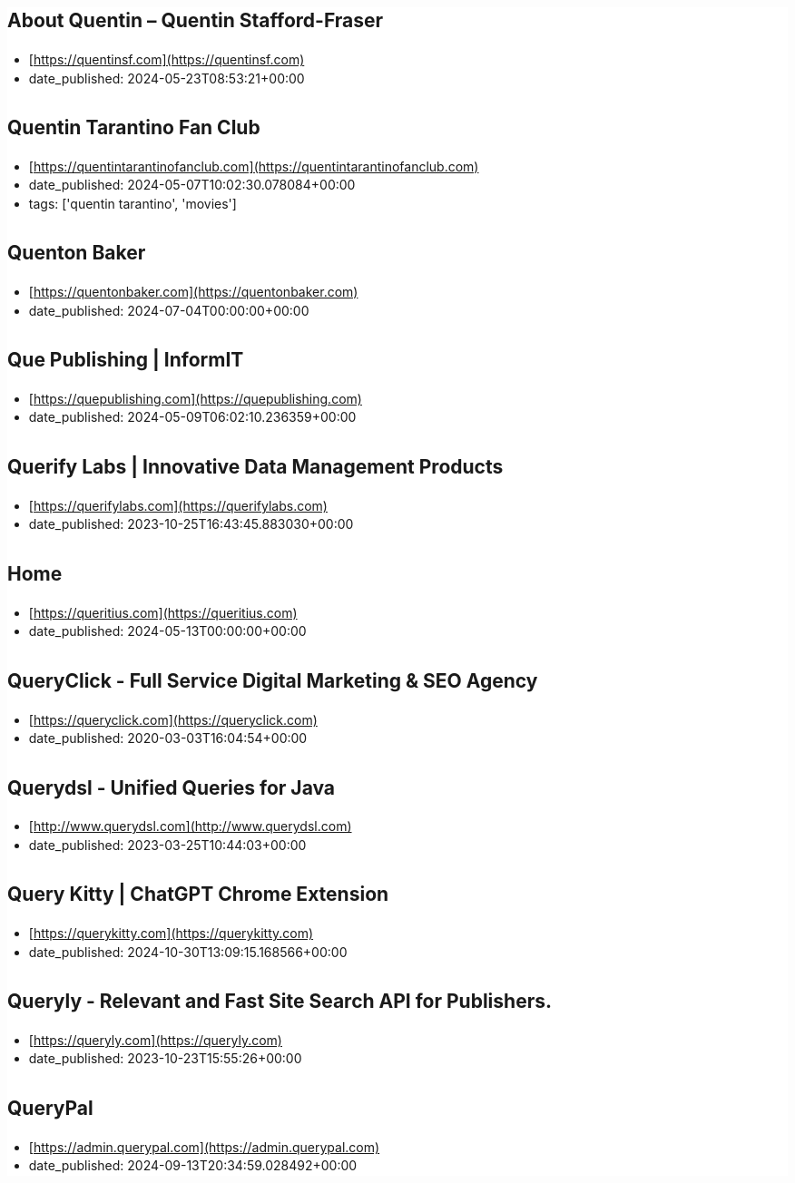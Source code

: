  ## About Quentin – Quentin Stafford-Fraser
 - [https://quentinsf.com](https://quentinsf.com)
 - date_published: 2024-05-23T08:53:21+00:00

 ## Quentin Tarantino Fan Club
 - [https://quentintarantinofanclub.com](https://quentintarantinofanclub.com)
 - date_published: 2024-05-07T10:02:30.078084+00:00
 - tags: ['quentin tarantino', 'movies']

 ## Quenton Baker
 - [https://quentonbaker.com](https://quentonbaker.com)
 - date_published: 2024-07-04T00:00:00+00:00

 ## Que Publishing | InformIT
 - [https://quepublishing.com](https://quepublishing.com)
 - date_published: 2024-05-09T06:02:10.236359+00:00

 ## Querify Labs | Innovative Data Management Products
 - [https://querifylabs.com](https://querifylabs.com)
 - date_published: 2023-10-25T16:43:45.883030+00:00

 ## Home
 - [https://queritius.com](https://queritius.com)
 - date_published: 2024-05-13T00:00:00+00:00

 ## QueryClick - Full Service Digital Marketing & SEO Agency
 - [https://queryclick.com](https://queryclick.com)
 - date_published: 2020-03-03T16:04:54+00:00

 ## Querydsl - Unified Queries for Java
 - [http://www.querydsl.com](http://www.querydsl.com)
 - date_published: 2023-03-25T10:44:03+00:00

 ## Query Kitty | ChatGPT Chrome Extension
 - [https://querykitty.com](https://querykitty.com)
 - date_published: 2024-10-30T13:09:15.168566+00:00

 ## Queryly - Relevant and Fast Site Search API for Publishers.
 - [https://queryly.com](https://queryly.com)
 - date_published: 2023-10-23T15:55:26+00:00

 ## QueryPal
 - [https://admin.querypal.com](https://admin.querypal.com)
 - date_published: 2024-09-13T20:34:59.028492+00:00
